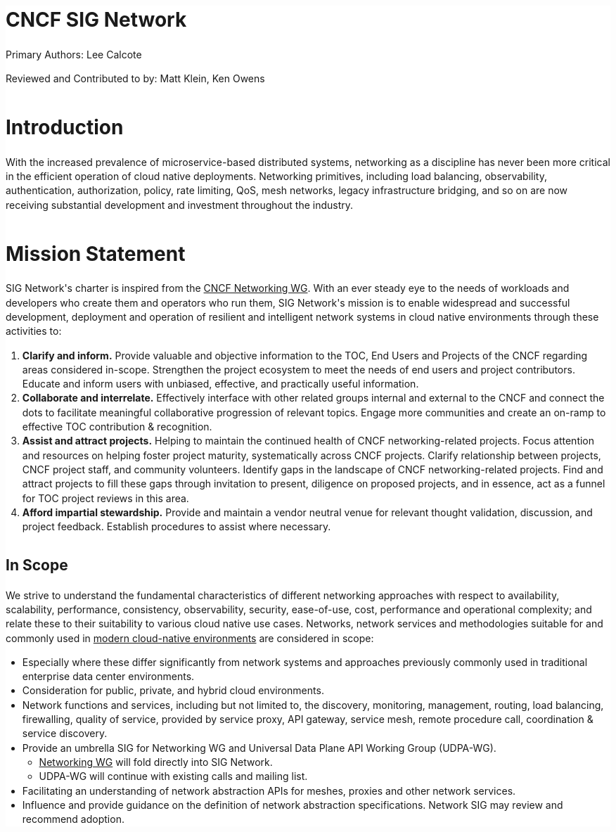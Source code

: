 # CNCF SIG Network

Primary Authors: Lee Calcote

Reviewed and Contributed to by: Matt Klein, Ken Owens

# Introduction

With the increased prevalence of microservice-based distributed systems, networking as a discipline has never been more critical in the efficient operation of cloud native deployments. Networking primitives, including load balancing, observability, authentication, authorization, policy, rate limiting, QoS, mesh networks, legacy infrastructure bridging, and so on are now receiving substantial development and investment throughout the industry.

# Mission Statement

SIG Network&#39;s charter is inspired from the [CNCF Networking WG](https://github.com/cncf/wg-networking). With an ever steady eye to the needs of workloads and developers who create them and operators who run them, SIG Network&#39;s mission is to enable widespread and successful development, deployment and operation of resilient and intelligent network systems in cloud native environments through these activities to:

1. **Clarify and inform.** Provide valuable and objective information to the TOC, End Users and Projects of the CNCF regarding areas considered in-scope. Strengthen the project ecosystem to meet the needs of end users and project contributors. Educate and inform users with unbiased, effective, and practically useful information.
2. **Collaborate and interrelate.** Effectively interface with other related groups internal and external to the CNCF and connect the dots to facilitate meaningful collaborative progression of relevant topics. Engage more communities and create an on-ramp to effective TOC contribution &amp; recognition.
3. **Assist and attract projects.** Helping to maintain the continued health of CNCF networking-related projects. Focus attention and resources on helping foster project maturity, systematically across CNCF projects. Clarify relationship between projects, CNCF project staff, and community volunteers. Identify gaps in the landscape of CNCF networking-related projects. Find and attract projects to fill these gaps through invitation to present, diligence on proposed projects, and in essence, act as a funnel for TOC project reviews in this area.
4. **Afford impartial stewardship.** Provide and maintain a vendor neutral venue for relevant thought validation, discussion, and project feedback. Establish procedures to assist where necessary.

## In Scope

We strive to understand the fundamental characteristics of different networking approaches with respect to availability, scalability, performance, consistency, observability, security, ease-of-use, cost, performance and operational complexity; and relate these to their suitability to various cloud native use cases. Networks, network services and methodologies suitable for and commonly used in [modern cloud-native environments](https://github.com/cncf/toc/blob/master/DEFINITION.md) are considered in scope:

- Especially where these differ significantly from network systems and approaches previously commonly used in traditional enterprise data center environments.
- Consideration for public, private, and hybrid cloud environments.
- Network functions and services, including but not limited to, the discovery, monitoring, management, routing, load balancing, firewalling, quality of service, provided by service proxy, API gateway, service mesh, remote procedure call, coordination &amp; service discovery.
- Provide an umbrella SIG for Networking WG and Universal Data Plane API Working Group (UDPA-WG).
  - [Networking WG](https://github.com/cncf/wg-networking) will fold directly into SIG Network.
  - UDPA-WG will continue with existing calls and mailing list.
- Facilitating an understanding of network abstraction APIs for meshes, proxies and other network services.
- Influence and provide guidance on the definition of network abstraction specifications. Network SIG may review and recommend adoption.